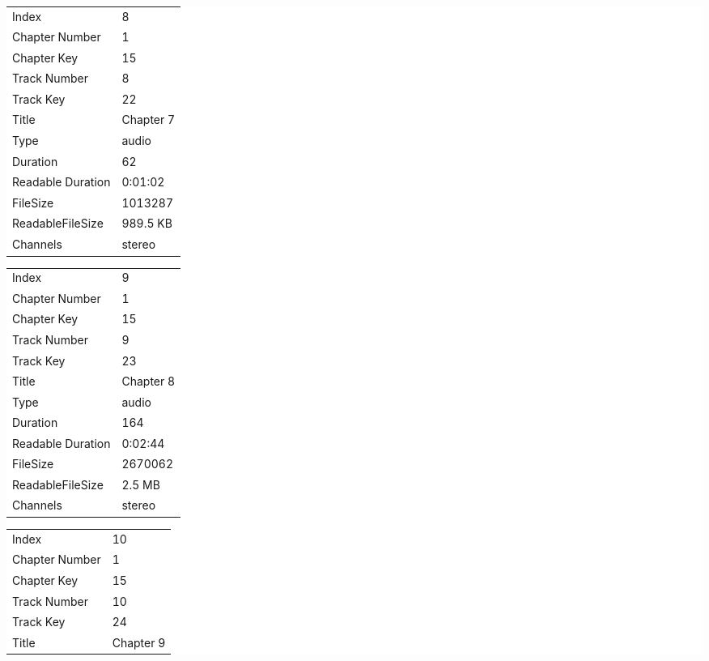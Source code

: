|  |  |
| - | - |
| Index | 8 |
| Chapter Number | 1 |
| Chapter Key | 15 |
| Track Number | 8 |
| Track Key | 22 |
| Title | Chapter 7 |
| Type | audio |
| Duration | 62 |
| Readable Duration | 0:01:02 |
| FileSize | 1013287 |
| ReadableFileSize | 989.5 KB |
| Channels | stereo |

|  |  |
| - | - |
| Index | 9 |
| Chapter Number | 1 |
| Chapter Key | 15 |
| Track Number | 9 |
| Track Key | 23 |
| Title | Chapter 8 |
| Type | audio |
| Duration | 164 |
| Readable Duration | 0:02:44 |
| FileSize | 2670062 |
| ReadableFileSize | 2.5 MB |
| Channels | stereo |

|  |  |
| - | - |
| Index | 10 |
| Chapter Number | 1 |
| Chapter Key | 15 |
| Track Number | 10 |
| Track Key | 24 |
| Title | Chapter 9 |